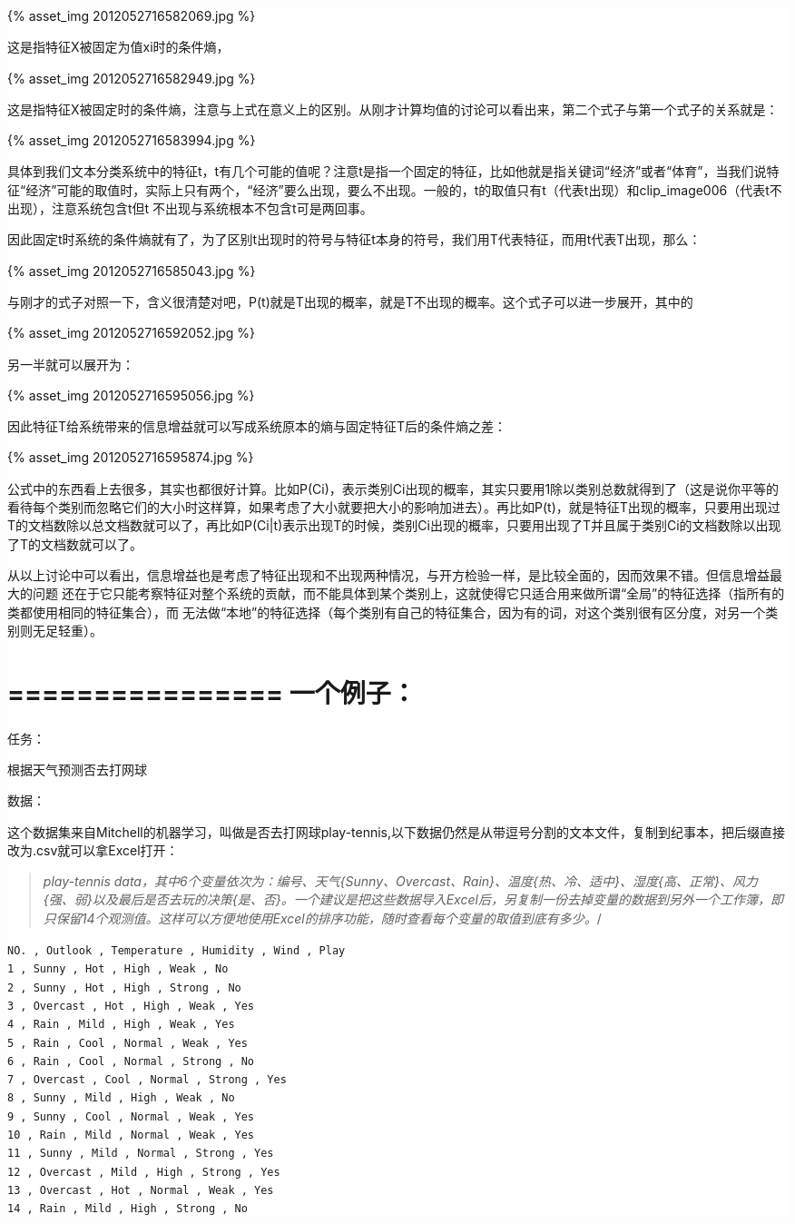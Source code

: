 {% asset_img 2012052716582069.jpg %}

这是指特征X被固定为值xi时的条件熵，

{% asset_img 2012052716582949.jpg %}

这是指特征X被固定时的条件熵，注意与上式在意义上的区别。从刚才计算均值的讨论可以看出来，第二个式子与第一个式子的关系就是：

{% asset_img 2012052716583994.jpg %}

具体到我们文本分类系统中的特征t，t有几个可能的值呢？注意t是指一个固定的特征，比如他就是指关键词“经济”或者“体育”，当我们说特征“经济”可能的取值时，实际上只有两个，“经济”要么出现，要么不出现。一般的，t的取值只有t（代表t出现）和clip_image006（代表t不出现），注意系统包含t但t 不出现与系统根本不包含t可是两回事。

因此固定t时系统的条件熵就有了，为了区别t出现时的符号与特征t本身的符号，我们用T代表特征，而用t代表T出现，那么：

{% asset_img 2012052716585043.jpg %}

与刚才的式子对照一下，含义很清楚对吧，P(t)就是T出现的概率，就是T不出现的概率。这个式子可以进一步展开，其中的

{% asset_img 2012052716592052.jpg %}

另一半就可以展开为：

{% asset_img 2012052716595056.jpg %}

因此特征T给系统带来的信息增益就可以写成系统原本的熵与固定特征T后的条件熵之差：

{% asset_img 2012052716595874.jpg %}

公式中的东西看上去很多，其实也都很好计算。比如P(Ci)，表示类别Ci出现的概率，其实只要用1除以类别总数就得到了（这是说你平等的看待每个类别而忽略它们的大小时这样算，如果考虑了大小就要把大小的影响加进去）。再比如P(t)，就是特征T出现的概率，只要用出现过T的文档数除以总文档数就可以了，再比如P(Ci|t)表示出现T的时候，类别Ci出现的概率，只要用出现了T并且属于类别Ci的文档数除以出现了T的文档数就可以了。

从以上讨论中可以看出，信息增益也是考虑了特征出现和不出现两种情况，与开方检验一样，是比较全面的，因而效果不错。但信息增益最大的问题 还在于它只能考察特征对整个系统的贡献，而不能具体到某个类别上，这就使得它只适合用来做所谓“全局”的特征选择（指所有的类都使用相同的特征集合），而 无法做“本地”的特征选择（每个类别有自己的特征集合，因为有的词，对这个类别很有区分度，对另一个类别则无足轻重）。

================
一个例子：
================

任务：

根据天气预测否去打网球

数据：

这个数据集来自Mitchell的机器学习，叫做是否去打网球play-tennis,以下数据仍然是从带逗号分割的文本文件，复制到纪事本，把后缀直接改为.csv就可以拿Excel打开：

> *play-tennis data，其中6个变量依次为：编号、天气{Sunny、Overcast、Rain}、温度{热、冷、适中}、湿度{高、正常}、风力{强、弱}以及最后是否去玩的决策{是、否}。一个建议是把这些数据导入Excel后，另复制一份去掉变量的数据到另外一个工作簿，即只保留14个观测值。这样可以方便地使用Excel的排序功能，随时查看每个变量的取值到底有多少。*/

```
NO. , Outlook , Temperature , Humidity , Wind , Play
1 , Sunny , Hot , High , Weak , No
2 , Sunny , Hot , High , Strong , No
3 , Overcast , Hot , High , Weak , Yes
4 , Rain , Mild , High , Weak , Yes
5 , Rain , Cool , Normal , Weak , Yes
6 , Rain , Cool , Normal , Strong , No
7 , Overcast , Cool , Normal , Strong , Yes
8 , Sunny , Mild , High , Weak , No
9 , Sunny , Cool , Normal , Weak , Yes
10 , Rain , Mild , Normal , Weak , Yes
11 , Sunny , Mild , Normal , Strong , Yes
12 , Overcast , Mild , High , Strong , Yes
13 , Overcast , Hot , Normal , Weak , Yes
14 , Rain , Mild , High , Strong , No
```
